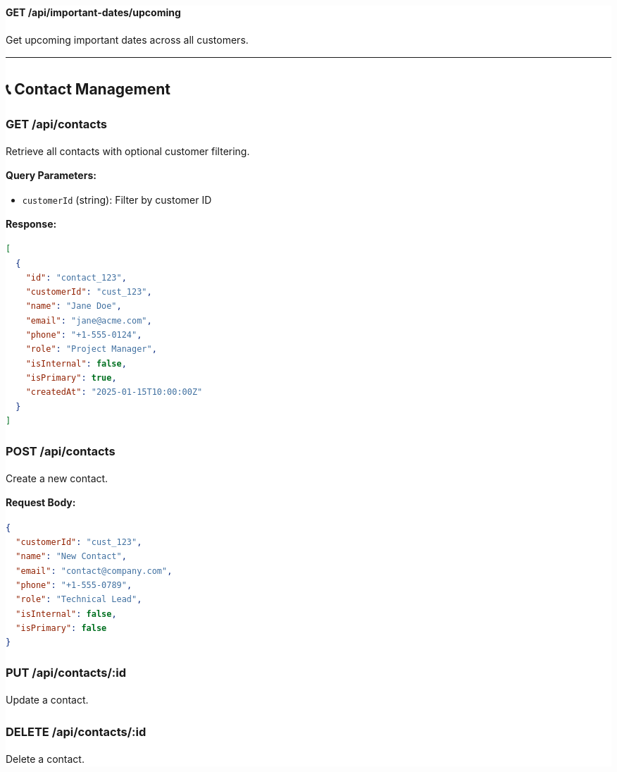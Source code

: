 #### **GET /api/important-dates/upcoming**
Get upcoming important dates across all customers.

---

## 📞 Contact Management

### **GET /api/contacts**
Retrieve all contacts with optional customer filtering.

**Query Parameters:**
- `customerId` (string): Filter by customer ID

**Response:**
```json
[
  {
    "id": "contact_123",
    "customerId": "cust_123",
    "name": "Jane Doe",
    "email": "jane@acme.com",
    "phone": "+1-555-0124",
    "role": "Project Manager",
    "isInternal": false,
    "isPrimary": true,
    "createdAt": "2025-01-15T10:00:00Z"
  }
]
```

### **POST /api/contacts**
Create a new contact.

**Request Body:**
```json
{
  "customerId": "cust_123",
  "name": "New Contact",
  "email": "contact@company.com",
  "phone": "+1-555-0789",
  "role": "Technical Lead",
  "isInternal": false,
  "isPrimary": false
}
```

### **PUT /api/contacts/:id**
Update a contact.

### **DELETE /api/contacts/:id**
Delete a contact.
